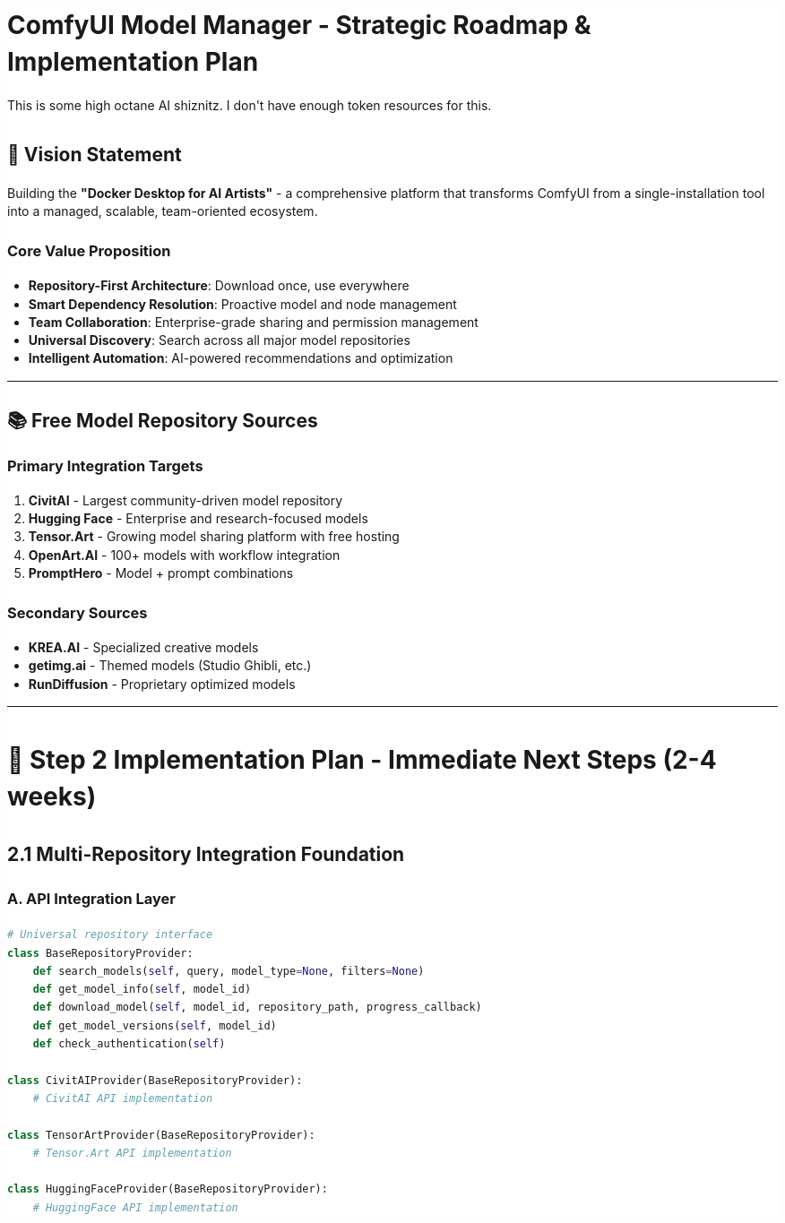 # ComfyUI Model Manager - Strategic Roadmap & Implementation Plan

This is some high octane AI shiznitz. 
I don't have enough token resources for this. 

## 🎯 **Vision Statement**

Building the **"Docker Desktop for AI Artists"** - a comprehensive platform that transforms ComfyUI from a single-installation tool into a managed, scalable, team-oriented ecosystem.

### **Core Value Proposition**
- **Repository-First Architecture**: Download once, use everywhere
- **Smart Dependency Resolution**: Proactive model and node management
- **Team Collaboration**: Enterprise-grade sharing and permission management
- **Universal Discovery**: Search across all major model repositories
- **Intelligent Automation**: AI-powered recommendations and optimization

---

## 📚 **Free Model Repository Sources**

### **Primary Integration Targets**
1. **CivitAI** - Largest community-driven model repository
2. **Hugging Face** - Enterprise and research-focused models  
3. **Tensor.Art** - Growing model sharing platform with free hosting
4. **OpenArt.AI** - 100+ models with workflow integration
5. **PromptHero** - Model + prompt combinations

### **Secondary Sources**
- **KREA.AI** - Specialized creative models
- **getimg.ai** - Themed models (Studio Ghibli, etc.)
- **RunDiffusion** - Proprietary optimized models

---

# 🚀 **Step 2 Implementation Plan - Immediate Next Steps (2-4 weeks)**

## **2.1 Multi-Repository Integration Foundation**

### **A. API Integration Layer**
```python
# Universal repository interface
class BaseRepositoryProvider:
    def search_models(self, query, model_type=None, filters=None)
    def get_model_info(self, model_id) 
    def download_model(self, model_id, repository_path, progress_callback)
    def get_model_versions(self, model_id)
    def check_authentication(self)

class CivitAIProvider(BaseRepositoryProvider):
    # CivitAI API implementation
    
class TensorArtProvider(BaseRepositoryProvider):
    # Tensor.Art API implementation
    
class HuggingFaceProvider(BaseRepositoryProvider):
    # HuggingFace API implementation
```